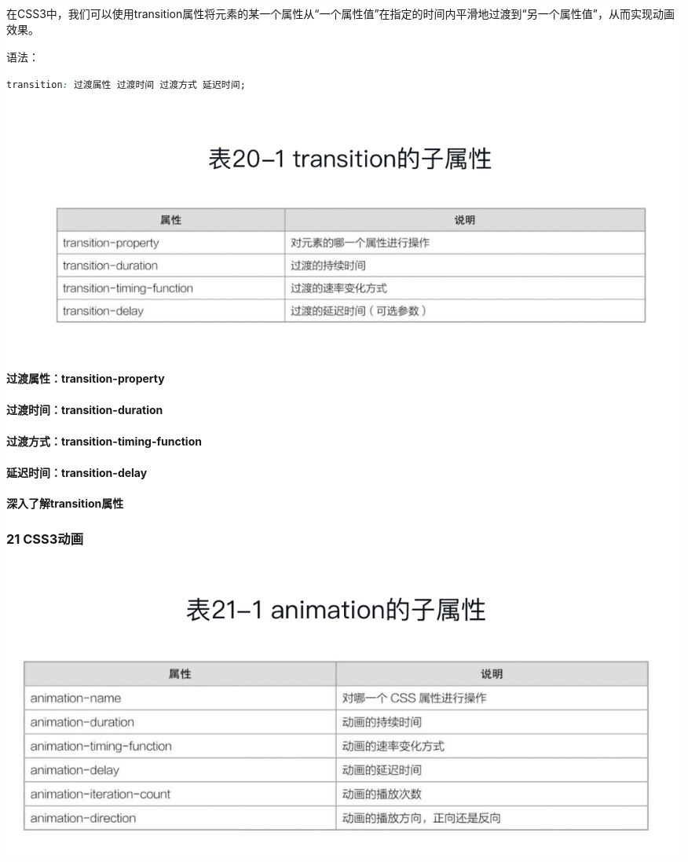 在CSS3中，我们可以使用transition属性将元素的某一个属性从“一个属性值”在指定的时间内平滑地过渡到“另一个属性值”，从而实现动画效果。

语法：

```css
transition: 过渡属性 过渡时间 过渡方式 延迟时间;
```

![](../images/learnfrontend-075.jpg)

#### 过渡属性：transition-property



#### 过渡时间：transition-duration



#### 过渡方式：transition-timing-function



#### 延迟时间：transition-delay



#### 深入了解transition属性



### 21 CSS3动画



![](../images/learnfrontend-076.jpg)
